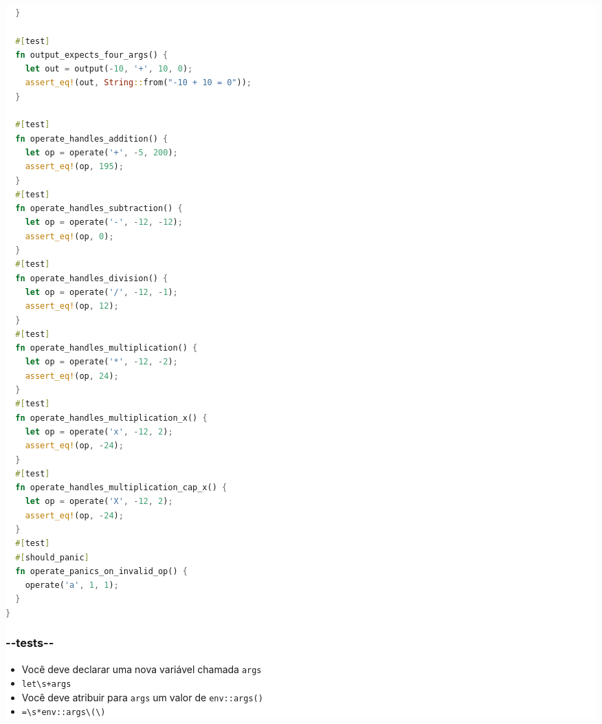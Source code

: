 ```rust
  }

  #[test]
  fn output_expects_four_args() {
    let out = output(-10, '+', 10, 0);
    assert_eq!(out, String::from("-10 + 10 = 0"));
  }

  #[test]
  fn operate_handles_addition() {
    let op = operate('+', -5, 200);
    assert_eq!(op, 195);
  }
  #[test]
  fn operate_handles_subtraction() {
    let op = operate('-', -12, -12);
    assert_eq!(op, 0);
  }
  #[test]
  fn operate_handles_division() {
    let op = operate('/', -12, -1);
    assert_eq!(op, 12);
  }
  #[test]
  fn operate_handles_multiplication() {
    let op = operate('*', -12, -2);
    assert_eq!(op, 24);
  }
  #[test]
  fn operate_handles_multiplication_x() {
    let op = operate('x', -12, 2);
    assert_eq!(op, -24);
  }
  #[test]
  fn operate_handles_multiplication_cap_x() {
    let op = operate('X', -12, 2);
    assert_eq!(op, -24);
  }
  #[test]
  #[should_panic]
  fn operate_panics_on_invalid_op() {
    operate('a', 1, 1);
  }
}
```

### --tests--

- Você deve declarar uma nova variável chamada `args`
- `let\s+args`
- Você deve atribuir para `args` um valor de `env::args()`
- `=\s*env::args\(\)`

